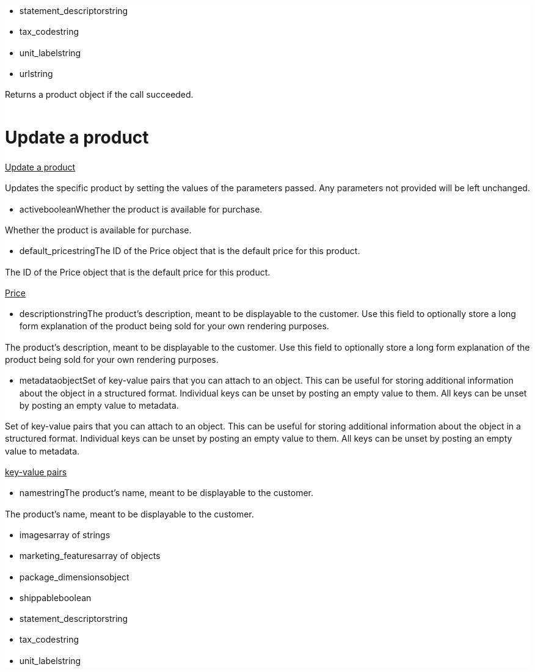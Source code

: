 - statement_descriptorstring

- tax_codestring

- unit_labelstring

- urlstring

Returns a product object if the call succeeded.

# Update a product

[Update a product](/api/products/update)

Updates the specific product by setting the values of the parameters passed. Any parameters not provided will be left unchanged.

- activebooleanWhether the product is available for purchase.

Whether the product is available for purchase.

- default_pricestringThe ID of the Price object that is the default price for this product.

The ID of the Price object that is the default price for this product.

[Price](/api/prices)

- descriptionstringThe product’s description, meant to be displayable to the customer. Use this field to optionally store a long form explanation of the product being sold for your own rendering purposes.

The product’s description, meant to be displayable to the customer. Use this field to optionally store a long form explanation of the product being sold for your own rendering purposes.

- metadataobjectSet of key-value pairs that you can attach to an object. This can be useful for storing additional information about the object in a structured format. Individual keys can be unset by posting an empty value to them. All keys can be unset by posting an empty value to metadata.

Set of key-value pairs that you can attach to an object. This can be useful for storing additional information about the object in a structured format. Individual keys can be unset by posting an empty value to them. All keys can be unset by posting an empty value to metadata.

[key-value pairs](/api/metadata)

- namestringThe product’s name, meant to be displayable to the customer.

The product’s name, meant to be displayable to the customer.

- imagesarray of strings

- marketing_featuresarray of objects

- package_dimensionsobject

- shippableboolean

- statement_descriptorstring

- tax_codestring

- unit_labelstring
